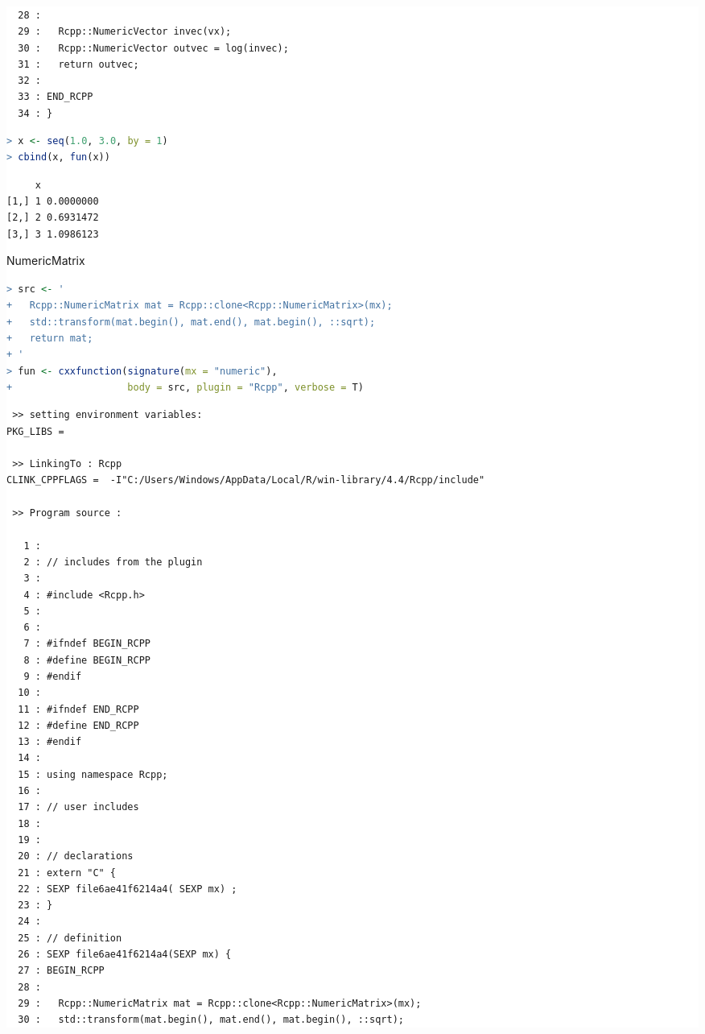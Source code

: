      28 : 
      29 :   Rcpp::NumericVector invec(vx);
      30 :   Rcpp::NumericVector outvec = log(invec);
      31 :   return outvec;
      32 : 
      33 : END_RCPP
      34 : }

``` r
> x <- seq(1.0, 3.0, by = 1)
> cbind(x, fun(x))
```

         x          
    [1,] 1 0.0000000
    [2,] 2 0.6931472
    [3,] 3 1.0986123

NumericMatrix

``` r
> src <- '
+   Rcpp::NumericMatrix mat = Rcpp::clone<Rcpp::NumericMatrix>(mx);
+   std::transform(mat.begin(), mat.end(), mat.begin(), ::sqrt);
+   return mat;
+ '
> fun <- cxxfunction(signature(mx = "numeric"),
+                    body = src, plugin = "Rcpp", verbose = T)
```

     >> setting environment variables: 
    PKG_LIBS = 

     >> LinkingTo : Rcpp
    CLINK_CPPFLAGS =  -I"C:/Users/Windows/AppData/Local/R/win-library/4.4/Rcpp/include" 

     >> Program source :

       1 : 
       2 : // includes from the plugin
       3 : 
       4 : #include <Rcpp.h>
       5 : 
       6 : 
       7 : #ifndef BEGIN_RCPP
       8 : #define BEGIN_RCPP
       9 : #endif
      10 : 
      11 : #ifndef END_RCPP
      12 : #define END_RCPP
      13 : #endif
      14 : 
      15 : using namespace Rcpp;
      16 : 
      17 : // user includes
      18 : 
      19 : 
      20 : // declarations
      21 : extern "C" {
      22 : SEXP file6ae41f6214a4( SEXP mx) ;
      23 : }
      24 : 
      25 : // definition
      26 : SEXP file6ae41f6214a4(SEXP mx) {
      27 : BEGIN_RCPP
      28 : 
      29 :   Rcpp::NumericMatrix mat = Rcpp::clone<Rcpp::NumericMatrix>(mx);
      30 :   std::transform(mat.begin(), mat.end(), mat.begin(), ::sqrt);